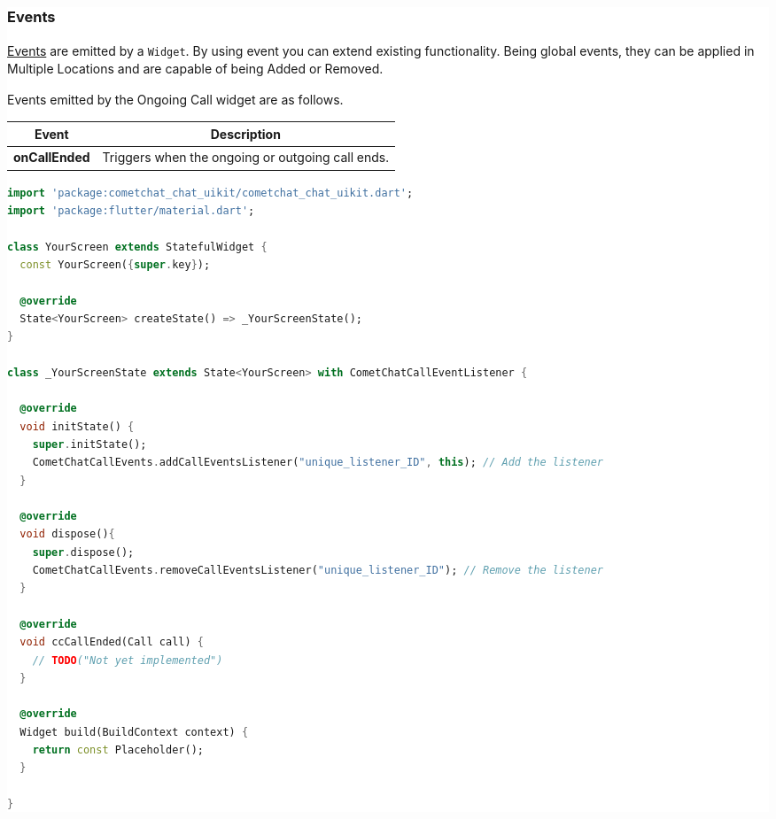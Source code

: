 
### Events

[Events](/ui-kit/android/components-overview#events) are emitted by a `Widget`. By using event you can extend existing functionality. Being global events, they can be applied in Multiple Locations and are capable of being Added or Removed.

Events emitted by the Ongoing Call widget are as follows.

| Event           | Description                                      |
| --------------- | ------------------------------------------------ |
| **onCallEnded** | Triggers when the ongoing or outgoing call ends. |

<Tabs>

<TabItem value="Dart" label="Dart">

```dart
import 'package:cometchat_chat_uikit/cometchat_chat_uikit.dart';
import 'package:flutter/material.dart';

class YourScreen extends StatefulWidget {
  const YourScreen({super.key});

  @override
  State<YourScreen> createState() => _YourScreenState();
}

class _YourScreenState extends State<YourScreen> with CometChatCallEventListener {

  @override
  void initState() {
    super.initState();
    CometChatCallEvents.addCallEventsListener("unique_listener_ID", this); // Add the listener
  }

  @override
  void dispose(){
    super.dispose();
    CometChatCallEvents.removeCallEventsListener("unique_listener_ID"); // Remove the listener
  }

  @override
  void ccCallEnded(Call call) {
    // TODO("Not yet implemented")
  }

  @override
  Widget build(BuildContext context) {
    return const Placeholder();
  }

}
```
